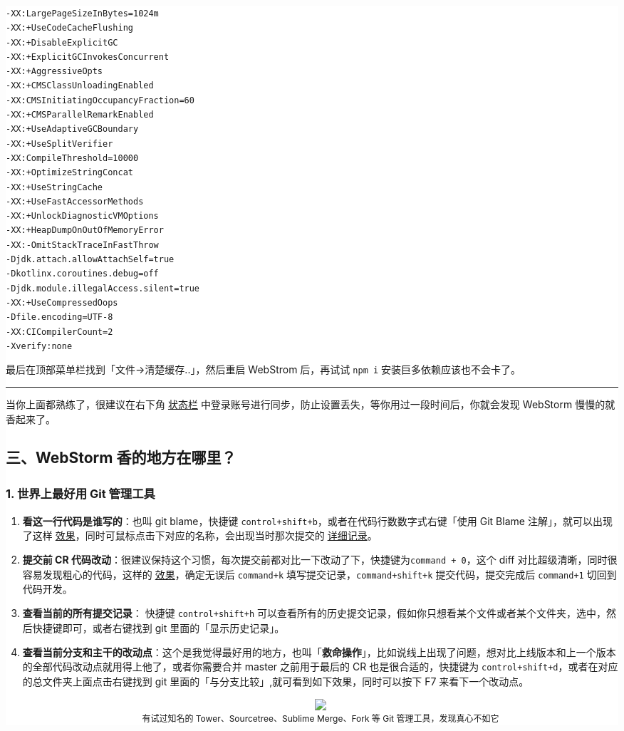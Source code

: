 ```shell
-XX:LargePageSizeInBytes=1024m
-XX:+UseCodeCacheFlushing
-XX:+DisableExplicitGC
-XX:+ExplicitGCInvokesConcurrent
-XX:+AggressiveOpts
-XX:+CMSClassUnloadingEnabled
-XX:CMSInitiatingOccupancyFraction=60
-XX:+CMSParallelRemarkEnabled
-XX:+UseAdaptiveGCBoundary
-XX:+UseSplitVerifier
-XX:CompileThreshold=10000
-XX:+OptimizeStringConcat
-XX:+UseStringCache
-XX:+UseFastAccessorMethods
-XX:+UnlockDiagnosticVMOptions
-XX:+HeapDumpOnOutOfMemoryError
-XX:-OmitStackTraceInFastThrow
-Djdk.attach.allowAttachSelf=true
-Dkotlinx.coroutines.debug=off
-Djdk.module.illegalAccess.silent=true
-XX:+UseCompressedOops
-Dfile.encoding=UTF-8
-XX:CICompilerCount=2
-Xverify:none
```

最后在顶部菜单栏找到「文件->清楚缓存..」，然后重启 WebStrom 后，再试试 `npm i` 安装巨多依赖应该也不会卡了。

---

当你上面都熟练了，很建议在右下角 [状态栏](https://gw.alipayobjects.com/zos/k/vz/NfBNKx.jpg) 中登录账号进行同步，防止设置丢失，等你用过一段时间后，你就会发现 WebStorm 慢慢的就香起来了。

## 三、WebStorm 香的地方在哪里？

### 1. 世界上最好用 Git 管理工具

1. **看这一行代码是谁写的**：也叫 git blame，快捷键 `control+shift+b`，或者在代码行数数字式右键「使用 Git Blame 注解」，就可以出现了这样 [效果](https://gw.alipayobjects.com/zos/k/xy/MRsvfR.jpg)，同时可鼠标点击下对应的名称，会出现当时那次提交的 [详细记录](https://gw.alipayobjects.com/zos/k/my/2OhCIv.jpg)。
2. **提交前 CR 代码改动**：很建议保持这个习惯，每次提交前都对比一下改动了下，快捷键为`command + 0`，这个 diff 对比超级清晰，同时很容易发现粗心的代码，这样的 [效果](https://gw.alipayobjects.com/zos/k/ge/YnE72Q.jpg)，确定无误后 `command+k` 填写提交记录，`command+shift+k` 提交代码，提交完成后 `command+1` 切回到代码开发。
3. **查看当前的所有提交记录**： 快捷键 `control+shift+h` 可以查看所有的历史提交记录，假如你只想看某个文件或者某个文件夹，选中，然后快捷键即可，或者右键找到 git 里面的「显示历史记录」。
4. **查看当前分支和主干的改动点**：这个是我觉得最好用的地方，也叫「**救命操作**」，比如说线上出现了问题，想对比上线版本和上一个版本的全部代码改动点就用得上他了，或者你需要合并 master 之前用于最后的 CR 也是很合适的，快捷键为 `control+shift+d`，或者在对应的总文件夹上面点击右键找到 git 里面的「与分支比较」,就可看到如下效果，同时可以按下 F7 来看下一个改动点。

    <div style="width:100%;text-align:center;font-size:12px">
     <img src="https://cdn.fliggy.com/upic/AvRzWB.gif" width="800"/>
    <p style="margin-top:-1px;width:100%;text-align:center;font-size:12px">有试过知名的 Tower、Sourcetree、Sublime Merge、Fork 等 Git 管理工具，发现真心不如它</p>
    </div>
